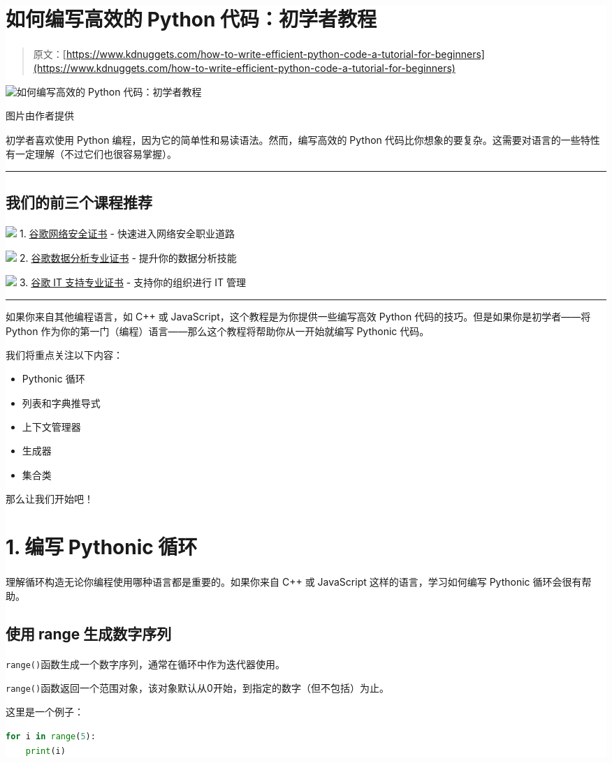 # 如何编写高效的 Python 代码：初学者教程

> 原文：[https://www.kdnuggets.com/how-to-write-efficient-python-code-a-tutorial-for-beginners](https://www.kdnuggets.com/how-to-write-efficient-python-code-a-tutorial-for-beginners)

![如何编写高效的 Python 代码：初学者教程](../Images/fbb354c3b1dea917f46b644f09631a9a.png)

图片由作者提供

初学者喜欢使用 Python 编程，因为它的简单性和易读语法。然而，编写高效的 Python 代码比你想象的要复杂。这需要对语言的一些特性有一定理解（不过它们也很容易掌握）。

* * *

## 我们的前三个课程推荐

![](../Images/0244c01ba9267c002ef39d4907e0b8fb.png) 1\. [谷歌网络安全证书](https://www.kdnuggets.com/google-cybersecurity) - 快速进入网络安全职业道路

![](../Images/e225c49c3c91745821c8c0368bf04711.png) 2\. [谷歌数据分析专业证书](https://www.kdnuggets.com/google-data-analytics) - 提升你的数据分析技能

![](../Images/0244c01ba9267c002ef39d4907e0b8fb.png) 3\. [谷歌 IT 支持专业证书](https://www.kdnuggets.com/google-itsupport) - 支持你的组织进行 IT 管理

* * *

如果你来自其他编程语言，如 C++ 或 JavaScript，这个教程是为你提供一些编写高效 Python 代码的技巧。但是如果你是初学者——将 Python 作为你的第一门（编程）语言——那么这个教程将帮助你从一开始就编写 Pythonic 代码。

我们将重点关注以下内容：

+   Pythonic 循环

+   列表和字典推导式

+   上下文管理器

+   生成器

+   集合类

那么让我们开始吧！

# 1\. 编写 Pythonic 循环

理解循环构造无论你编程使用哪种语言都是重要的。如果你来自 C++ 或 JavaScript 这样的语言，学习如何编写 Pythonic 循环会很有帮助。

## 使用 range 生成数字序列

`range()`函数生成一个数字序列，通常在循环中作为迭代器使用。

`range()`函数返回一个范围对象，该对象默认从0开始，到指定的数字（但不包括）为止。

这里是一个例子：

```py
for i in range(5):
    print(i)
```

